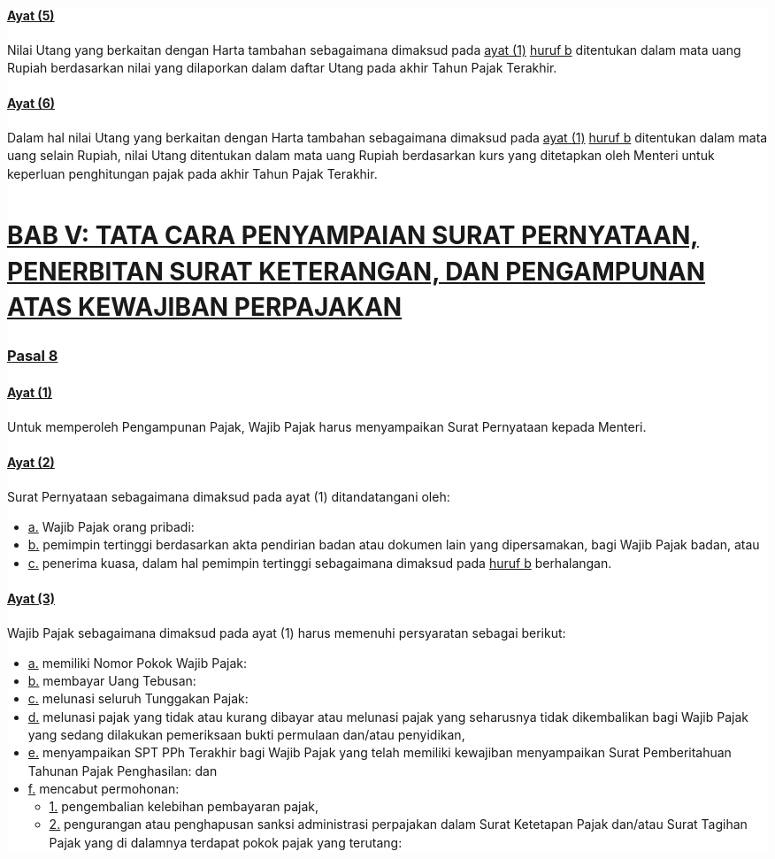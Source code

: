 #### [Ayat (5)](http://example.org/legal/peraturan/uu/2016/11/pasal/0007/versi/20160701/ayat/0005)
Nilai Utang yang berkaitan dengan Harta tambahan sebagaimana dimaksud pada [ayat (1)](http://example.org/legal/peraturan/uu/2016/11/pasal/0007/versi/20160701/ayat/0001) [huruf b](http://example.org/legal/peraturan/uu/2016/11/pasal/0007/versi/20160701/huruf/b) ditentukan dalam mata uang Rupiah berdasarkan nilai yang dilaporkan dalam daftar Utang pada akhir Tahun Pajak Terakhir.

#### [Ayat (6)](http://example.org/legal/peraturan/uu/2016/11/pasal/0007/versi/20160701/ayat/0006)
Dalam hal nilai Utang yang berkaitan dengan Harta tambahan sebagaimana dimaksud pada [ayat (1)](http://example.org/legal/peraturan/uu/2016/11/pasal/0007/versi/20160701/ayat/0001) [huruf b](http://example.org/legal/peraturan/uu/2016/11/pasal/0007/versi/20160701/huruf/b) ditentukan dalam mata uang selain Rupiah, nilai Utang ditentukan dalam mata uang Rupiah berdasarkan kurs yang ditetapkan oleh Menteri untuk keperluan penghitungan pajak pada akhir Tahun Pajak Terakhir.
 


# [BAB V: TATA CARA PENYAMPAIAN SURAT PERNYATAAN, PENERBITAN SURAT KETERANGAN, DAN PENGAMPUNAN ATAS KEWAJIBAN PERPAJAKAN](http://example.org/legal/peraturan/uu/2016/11/bab/0005)

### [Pasal 8](http://example.org/legal/peraturan/uu/2016/11/pasal/0008)

#### [Ayat (1)](http://example.org/legal/peraturan/uu/2016/11/pasal/0008/versi/20160701/ayat/0001)
Untuk memperoleh Pengampunan Pajak, Wajib Pajak harus menyampaikan Surat Pernyataan kepada Menteri.

#### [Ayat (2)](http://example.org/legal/peraturan/uu/2016/11/pasal/0008/versi/20160701/ayat/0002)
Surat Pernyataan sebagaimana dimaksud pada ayat (1) ditandatangani oleh:
* [a.](http://example.org/legal/peraturan/uu/2016/11/pasal/0008/versi/20160701/ayat/0002/huruf/a) Wajib Pajak orang pribadi:
* [b.](http://example.org/legal/peraturan/uu/2016/11/pasal/0008/versi/20160701/ayat/0002/huruf/b) pemimpin tertinggi berdasarkan akta pendirian badan atau dokumen lain yang dipersamakan, bagi Wajib Pajak badan, atau
* [c.](http://example.org/legal/peraturan/uu/2016/11/pasal/0008/versi/20160701/ayat/0002/huruf/c) penerima kuasa, dalam hal pemimpin tertinggi sebagaimana dimaksud pada [huruf b](http://example.org/legal/peraturan/uu/2016/11/pasal/0008/versi/20160701/huruf/b) berhalangan.

#### [Ayat (3)](http://example.org/legal/peraturan/uu/2016/11/pasal/0008/versi/20160701/ayat/0003)
Wajib Pajak sebagaimana dimaksud pada ayat (1) harus memenuhi persyaratan sebagai berikut:
* [a.](http://example.org/legal/peraturan/uu/2016/11/pasal/0008/versi/20160701/ayat/0003/huruf/a) memiliki Nomor Pokok Wajib Pajak:
* [b.](http://example.org/legal/peraturan/uu/2016/11/pasal/0008/versi/20160701/ayat/0003/huruf/b) membayar Uang Tebusan:
* [c.](http://example.org/legal/peraturan/uu/2016/11/pasal/0008/versi/20160701/ayat/0003/huruf/c) melunasi seluruh Tunggakan Pajak:
* [d.](http://example.org/legal/peraturan/uu/2016/11/pasal/0008/versi/20160701/ayat/0003/huruf/d) melunasi pajak yang tidak atau kurang dibayar atau melunasi pajak yang seharusnya tidak dikembalikan bagi Wajib Pajak yang sedang dilakukan pemeriksaan bukti permulaan dan/atau penyidikan,
* [e.](http://example.org/legal/peraturan/uu/2016/11/pasal/0008/versi/20160701/ayat/0003/huruf/e) menyampaikan SPT PPh Terakhir bagi Wajib Pajak yang telah memiliki kewajiban menyampaikan Surat Pemberitahuan Tahunan Pajak Penghasilan: dan
* [f.](http://example.org/legal/peraturan/uu/2016/11/pasal/0008/versi/20160701/ayat/0003/huruf/f) mencabut permohonan:
    * [1.](http://example.org/legal/peraturan/uu/2016/11/pasal/0008/versi/20160701/ayat/0003/huruf/f/huruf/0001) pengembalian kelebihan pembayaran pajak,
    * [2.](http://example.org/legal/peraturan/uu/2016/11/pasal/0008/versi/20160701/ayat/0003/huruf/f/huruf/0002) pengurangan atau penghapusan sanksi administrasi perpajakan dalam Surat Ketetapan Pajak dan/atau Surat Tagihan Pajak yang di dalamnya terdapat pokok pajak yang terutang: